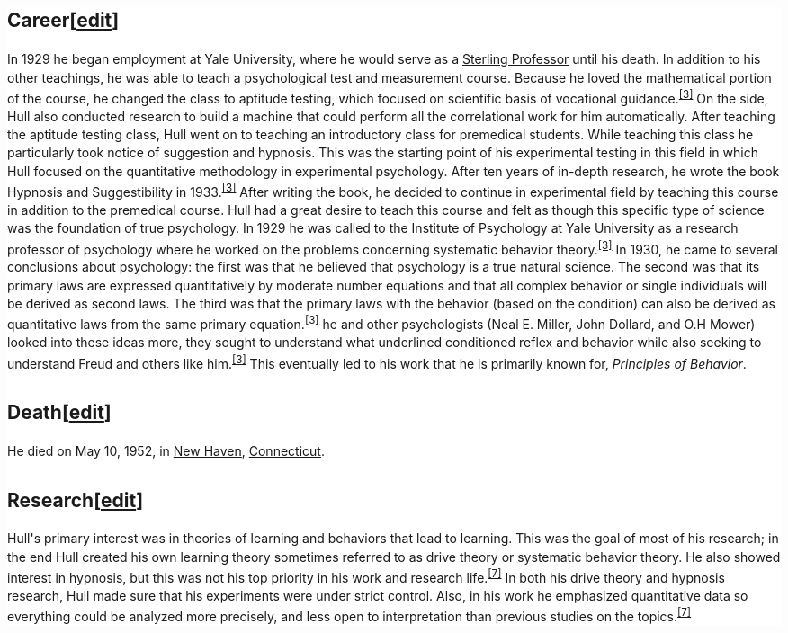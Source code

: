 ## Career\[[edit](https://en.wikipedia.org/w/index.php?title=Clark_L._Hull&action=edit&section=3 "Edit section: Career")\]

In 1929 he began employment at Yale University, where he would serve as a [Sterling Professor](https://en.wikipedia.org/wiki/Sterling_Professor "Sterling Professor") until his death. In addition to his other teachings, he was able to teach a psychological test and measurement course. Because he loved the mathematical portion of the course, he changed the class to aptitude testing, which focused on scientific basis of vocational guidance.<sup id="cite_ref-Autobio_3-33"><a href="https://en.wikipedia.org/wiki/Clark_L._Hull#cite_note-Autobio-3">[3]</a></sup> On the side, Hull also conducted research to build a machine that could perform all the correlational work for him automatically. After teaching the aptitude testing class, Hull went on to teaching an introductory class for premedical students. While teaching this class he particularly took notice of suggestion and hypnosis. This was the starting point of his experimental testing in this field in which Hull focused on the quantitative methodology in experimental psychology. After ten years of in-depth research, he wrote the book Hypnosis and Suggestibility in 1933.<sup id="cite_ref-Autobio_3-34"><a href="https://en.wikipedia.org/wiki/Clark_L._Hull#cite_note-Autobio-3">[3]</a></sup> After writing the book, he decided to continue in experimental field by teaching this course in addition to the premedical course. Hull had a great desire to teach this course and felt as though this specific type of science was the foundation of true psychology. In 1929 he was called to the Institute of Psychology at Yale University as a research professor of psychology where he worked on the problems concerning systematic behavior theory.<sup id="cite_ref-Autobio_3-35"><a href="https://en.wikipedia.org/wiki/Clark_L._Hull#cite_note-Autobio-3">[3]</a></sup> In 1930, he came to several conclusions about psychology: the first was that he believed that psychology is a true natural science. The second was that its primary laws are expressed quantitatively by moderate number equations and that all complex behavior or single individuals will be derived as second laws. The third was that the primary laws with the behavior (based on the condition) can also be derived as quantitative laws from the same primary equation.<sup id="cite_ref-Autobio_3-36"><a href="https://en.wikipedia.org/wiki/Clark_L._Hull#cite_note-Autobio-3">[3]</a></sup> he and other psychologists (Neal E. Miller, John Dollard, and O.H Mower) looked into these ideas more, they sought to understand what underlined conditioned reflex and behavior while also seeking to understand Freud and others like him.<sup id="cite_ref-Autobio_3-37"><a href="https://en.wikipedia.org/wiki/Clark_L._Hull#cite_note-Autobio-3">[3]</a></sup> This eventually led to his work that he is primarily known for, _Principles of Behavior_.

## Death\[[edit](https://en.wikipedia.org/w/index.php?title=Clark_L._Hull&action=edit&section=4 "Edit section: Death")\]

He died on May 10, 1952, in [New Haven](https://en.wikipedia.org/wiki/New_Haven "New Haven"), [Connecticut](https://en.wikipedia.org/wiki/Connecticut "Connecticut").

## Research\[[edit](https://en.wikipedia.org/w/index.php?title=Clark_L._Hull&action=edit&section=5 "Edit section: Research")\]

Hull's primary interest was in theories of learning and behaviors that lead to learning. This was the goal of most of his research; in the end Hull created his own learning theory sometimes referred to as drive theory or systematic behavior theory. He also showed interest in hypnosis, but this was not his top priority in his work and research life.<sup id="cite_ref-Hovland_7-0"><a href="https://en.wikipedia.org/wiki/Clark_L._Hull#cite_note-Hovland-7">[7]</a></sup> In both his drive theory and hypnosis research, Hull made sure that his experiments were under strict control. Also, in his work he emphasized quantitative data so everything could be analyzed more precisely, and less open to interpretation than previous studies on the topics.<sup id="cite_ref-Hovland_7-1"><a href="https://en.wikipedia.org/wiki/Clark_L._Hull#cite_note-Hovland-7">[7]</a></sup>
